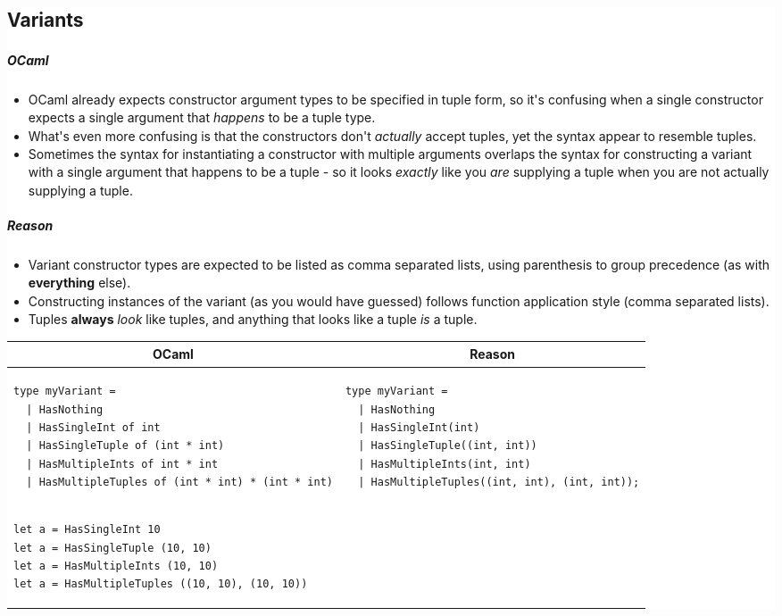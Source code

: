 
## Variants

##### OCaml
- OCaml already expects constructor argument types to be specified in tuple
  form, so it's confusing when a single constructor expects a single argument
  that *happens* to be a tuple type.
- What's even more confusing is that the constructors don't *actually* accept
  tuples, yet the syntax appear to resemble tuples.
- Sometimes the syntax for instantiating a constructor with multiple arguments
  overlaps the syntax for constructing a variant with a single argument that
  happens to be a tuple - so it looks *exactly* like you *are* supplying a
  tuple when you are not actually supplying a tuple.

##### Reason

- Variant constructor types are expected to be listed as comma separated lists,
  using parenthesis to group precedence (as with **everything** else).
- Constructing instances of the variant (as you would have guessed) follows
  function application style (comma separated lists).
- Tuples **always** *look* like tuples, and anything that looks like a tuple
  *is* a tuple.

<table>
  <thead>
    <tr>
      <th>OCaml</th>
      <th>Reason</th>
    </tr>
  </thead>
  <tbody>
    <tr>
      <td>
        <pre><code>type myVariant =
  | HasNothing
  | HasSingleInt of int
  | HasSingleTuple of (int * int)
  | HasMultipleInts of int * int
  | HasMultipleTuples of (int * int) * (int * int)</code></pre>
      </td>
      <td>
        <pre><code>type myVariant =
  | HasNothing
  | HasSingleInt(int)
  | HasSingleTuple((int, int))
  | HasMultipleInts(int, int)
  | HasMultipleTuples((int, int), (int, int));</code></pre>
      </td>
    </tr>
    <tr>
      <td>
        <pre><code>let a = HasSingleInt 10
let a = HasSingleTuple (10, 10)
let a = HasMultipleInts (10, 10)
let a = HasMultipleTuples ((10, 10), (10, 10))</code></pre>
      </td>
      <td>
